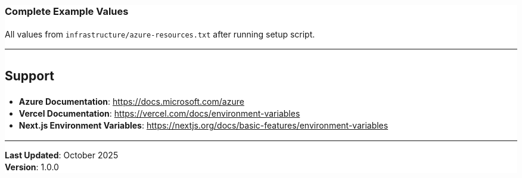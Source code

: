 ### Complete Example Values

All values from `infrastructure/azure-resources.txt` after running setup script.

---

## Support

- **Azure Documentation**: https://docs.microsoft.com/azure
- **Vercel Documentation**: https://vercel.com/docs/environment-variables
- **Next.js Environment Variables**: https://nextjs.org/docs/basic-features/environment-variables

---

**Last Updated**: October 2025  
**Version**: 1.0.0

